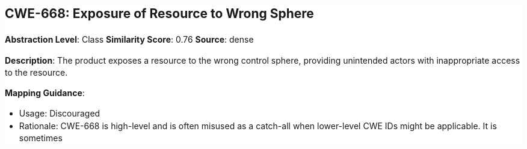
## CWE-668: Exposure of Resource to Wrong Sphere
**Abstraction Level**: Class
**Similarity Score**: 0.76
**Source**: dense

**Description**:
The product exposes a resource to the wrong control sphere, providing unintended actors with inappropriate access to the resource.

**Mapping Guidance**:
- Usage: Discouraged
- Rationale: CWE-668 is high-level and is often misused as a catch-all when lower-level CWE IDs might be applicable. It is sometimes